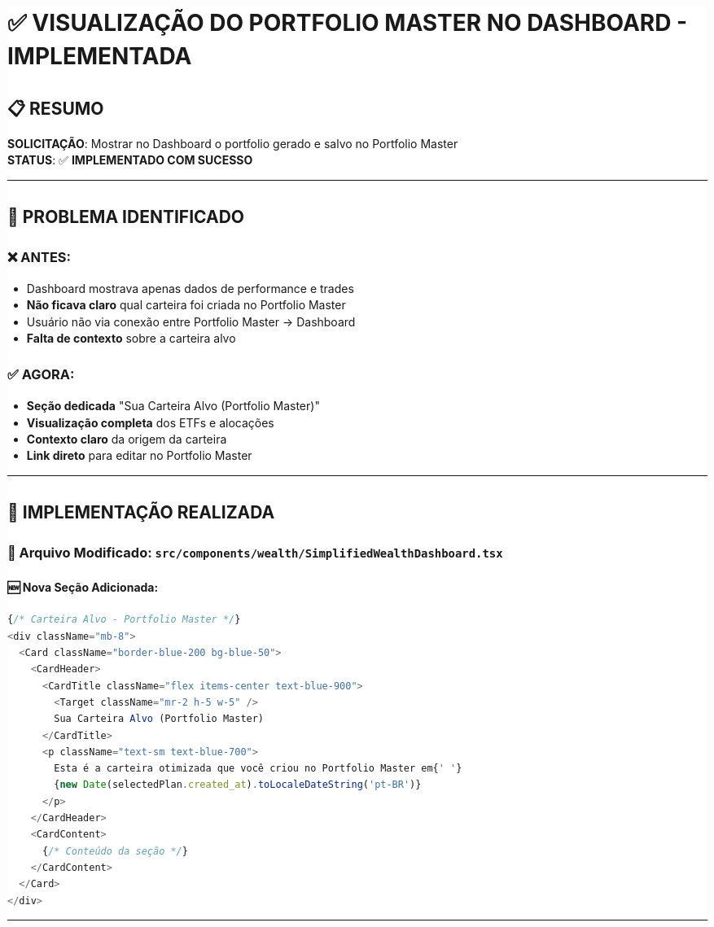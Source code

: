 # ✅ VISUALIZAÇÃO DO PORTFOLIO MASTER NO DASHBOARD - IMPLEMENTADA

## 📋 **RESUMO**

**SOLICITAÇÃO**: Mostrar no Dashboard o portfolio gerado e salvo no Portfolio Master  
**STATUS**: ✅ **IMPLEMENTADO COM SUCESSO**

---

## 🎯 **PROBLEMA IDENTIFICADO**

### **❌ ANTES**:
- Dashboard mostrava apenas dados de performance e trades
- **Não ficava claro** qual carteira foi criada no Portfolio Master
- Usuário não via conexão entre Portfolio Master → Dashboard
- **Falta de contexto** sobre a carteira alvo

### **✅ AGORA**:
- **Seção dedicada** "Sua Carteira Alvo (Portfolio Master)"
- **Visualização completa** dos ETFs e alocações
- **Contexto claro** da origem da carteira
- **Link direto** para editar no Portfolio Master

---

## 🔧 **IMPLEMENTAÇÃO REALIZADA**

### **📍 Arquivo Modificado**: `src/components/wealth/SimplifiedWealthDashboard.tsx`

#### **🆕 Nova Seção Adicionada**:
```typescript
{/* Carteira Alvo - Portfolio Master */}
<div className="mb-8">
  <Card className="border-blue-200 bg-blue-50">
    <CardHeader>
      <CardTitle className="flex items-center text-blue-900">
        <Target className="mr-2 h-5 w-5" />
        Sua Carteira Alvo (Portfolio Master)
      </CardTitle>
      <p className="text-sm text-blue-700">
        Esta é a carteira otimizada que você criou no Portfolio Master em{' '}
        {new Date(selectedPlan.created_at).toLocaleDateString('pt-BR')}
      </p>
    </CardHeader>
    <CardContent>
      {/* Conteúdo da seção */}
    </CardContent>
  </Card>
</div>
```

---
